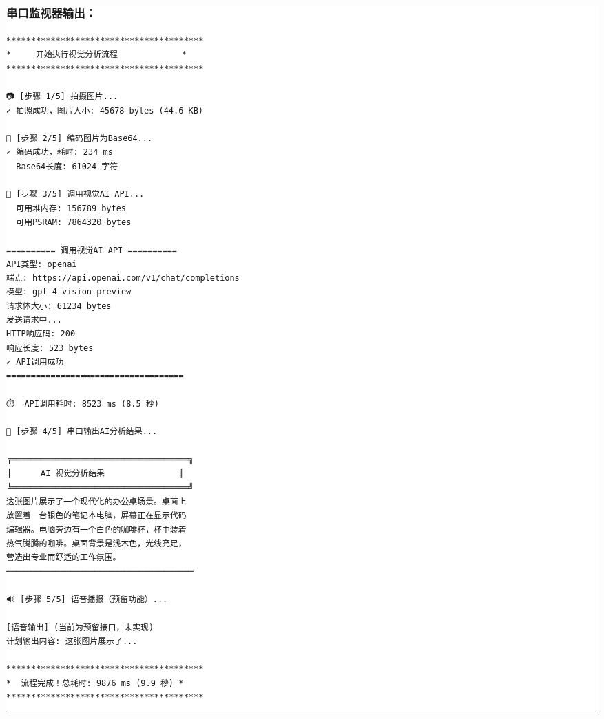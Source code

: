 ### 串口监视器输出：
```
****************************************
*     开始执行视觉分析流程             *
****************************************

📷 [步骤 1/5] 拍摄图片...
✓ 拍照成功，图片大小: 45678 bytes (44.6 KB)

🔄 [步骤 2/5] 编码图片为Base64...
✓ 编码成功，耗时: 234 ms
  Base64长度: 61024 字符

🤖 [步骤 3/5] 调用视觉AI API...
  可用堆内存: 156789 bytes
  可用PSRAM: 7864320 bytes

========== 调用视觉AI API ==========
API类型: openai
端点: https://api.openai.com/v1/chat/completions
模型: gpt-4-vision-preview
请求体大小: 61234 bytes
发送请求中...
HTTP响应码: 200
响应长度: 523 bytes
✓ API调用成功
====================================

⏱️  API调用耗时: 8523 ms (8.5 秒)

📝 [步骤 4/5] 串口输出AI分析结果...

╔════════════════════════════════════╗
║      AI 视觉分析结果               ║
╚════════════════════════════════════╝
这张图片展示了一个现代化的办公桌场景。桌面上
放置着一台银色的笔记本电脑，屏幕正在显示代码
编辑器。电脑旁边有一个白色的咖啡杯，杯中装着
热气腾腾的咖啡。桌面背景是浅木色，光线充足，
营造出专业而舒适的工作氛围。
══════════════════════════════════════

🔊 [步骤 5/5] 语音播报（预留功能）...

[语音输出] (当前为预留接口，未实现)
计划输出内容: 这张图片展示了...

****************************************
*  流程完成！总耗时: 9876 ms (9.9 秒) *
****************************************
```

---